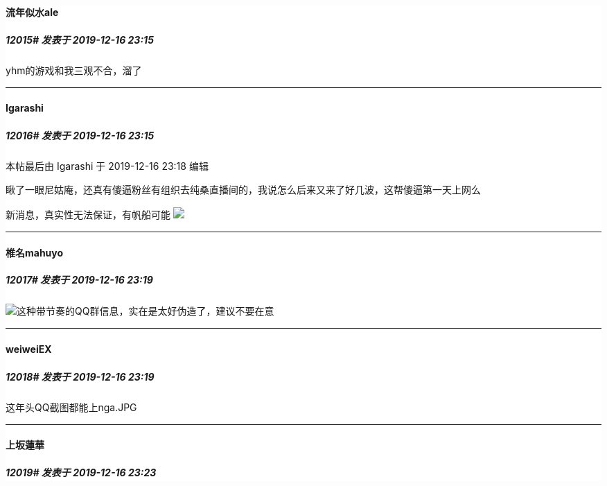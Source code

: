 ####  流年似水ale  
##### 12015#       发表于 2019-12-16 23:15




yhm的游戏和我三观不合，溜了







-----

####  Igarashi  
##### 12016#       发表于 2019-12-16 23:15



 本帖最后由 Igarashi 于 2019-12-16 23:18 编辑 

瞅了一眼尼姑庵，还真有傻逼粉丝有组织去纯桑直播间的，我说怎么后来又来了好几波，这帮傻逼第一天上网么

新消息，真实性无法保证，有帆船可能
<img src="https://img.nga.178.com/attachments/mon_201912/16/-7Q5-3xn1KzT1kShb-57.jpg" referrerpolicy="no-referrer">







-----

####  椎名mahuyo  
##### 12017#       发表于 2019-12-16 23:19



<img src="https://static.saraba1st.com/image/smiley/face2017/064.png" referrerpolicy="no-referrer">这种带节奏的QQ群信息，实在是太好伪造了，建议不要在意







-----

####  weiweiEX  
##### 12018#       发表于 2019-12-16 23:19




这年头QQ截图都能上nga.JPG







-----

####  上坂蓮華  
##### 12019#       发表于 2019-12-16 23:23
